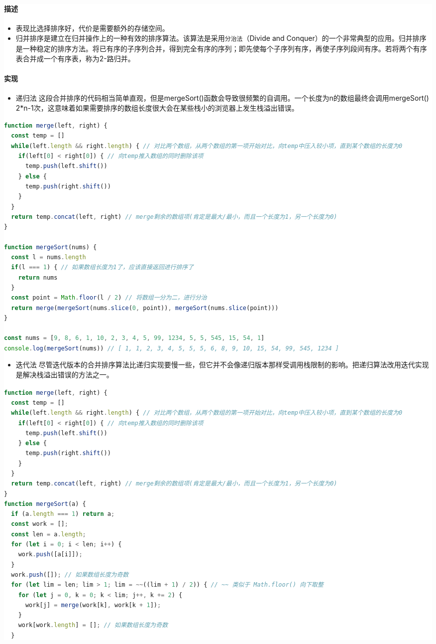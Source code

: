 #### 描述

- 表现比选择排序好，代价是需要额外的存储空间。
- 归并排序是建立在归并操作上的一种有效的排序算法。该算法是采用`分治法`（Divide and Conquer）的一个非常典型的应用。归并排序是一种稳定的排序方法。将已有序的子序列合并，得到完全有序的序列；即先使每个子序列有序，再使子序列段间有序。若将两个有序表合并成一个有序表，称为2-路归并。

#### 实现

- 递归法
这段合并排序的代码相当简单直观，但是mergeSort()函数会导致很频繁的自调用。一个长度为n的数组最终会调用mergeSort() 2*n-1次，这意味着如果需要排序的数组长度很大会在某些栈小的浏览器上发生栈溢出错误。
```js
function merge(left, right) {
  const temp = []
  while(left.length && right.length) { // 对比两个数组，从两个数组的第一项开始对比，向temp中压入较小项，直到某个数组的长度为0
    if(left[0] < right[0]) { // 向temp推入数组的同时删除该项
      temp.push(left.shift())
    } else {
      temp.push(right.shift())
    }
  }
  return temp.concat(left, right) // merge剩余的数组项(肯定是最大/最小，而且一个长度为1，另一个长度为0)
}

function mergeSort(nums) {
  const l = nums.length
  if(l === 1) { // 如果数组长度为1了，应该直接返回进行排序了
    return nums
  }
  const point = Math.floor(l / 2) // 将数组一分为二，进行分治
  return merge(mergeSort(nums.slice(0, point)), mergeSort(nums.slice(point)))
}

const nums = [9, 8, 6, 1, 10, 2, 3, 4, 5, 99, 1234, 5, 5, 545, 15, 54, 1]
console.log(mergeSort(nums)) // [ 1, 1, 2, 3, 4, 5, 5, 5, 6, 8, 9, 10, 15, 54, 99, 545, 1234 ]
```

- 迭代法
尽管迭代版本的合并排序算法比递归实现要慢一些，但它并不会像递归版本那样受调用栈限制的影响。把递归算法改用迭代实现是解决栈溢出错误的方法之一。
```js
function merge(left, right) {
  const temp = []
  while(left.length && right.length) { // 对比两个数组，从两个数组的第一项开始对比，向temp中压入较小项，直到某个数组的长度为0
    if(left[0] < right[0]) { // 向temp推入数组的同时删除该项
      temp.push(left.shift())
    } else {
      temp.push(right.shift())
    }
  }
  return temp.concat(left, right) // merge剩余的数组项(肯定是最大/最小，而且一个长度为1，另一个长度为0)
}
function mergeSort(a) {
  if (a.length === 1) return a;
  const work = [];
  const len = a.length;
  for (let i = 0; i < len; i++) {
    work.push([a[i]]);
  }
  work.push([]); // 如果数组长度为奇数
  for (let lim = len; lim > 1; lim = ~~((lim + 1) / 2)) { // ~~ 类似于 Math.floor() 向下取整
    for (let j = 0, k = 0; k < lim; j++, k += 2) {
      work[j] = merge(work[k], work[k + 1]);
    }
    work[work.length] = []; // 如果数组长度为奇数
  }
```